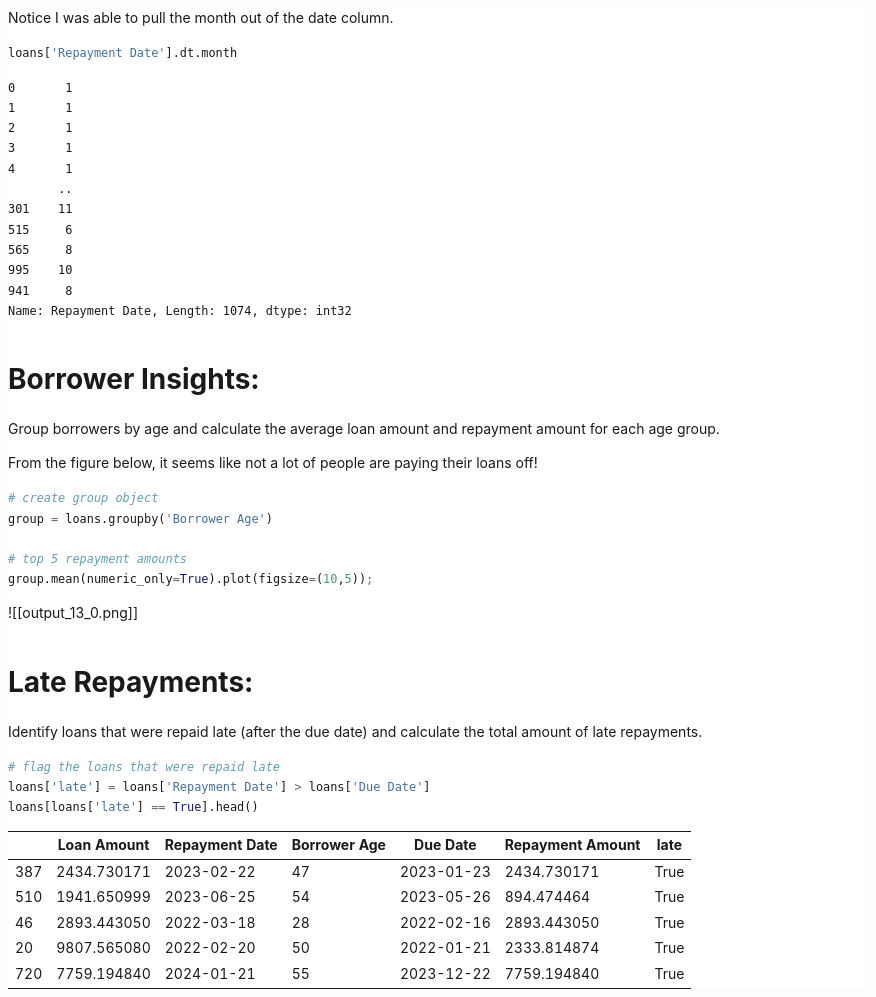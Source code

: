 

Notice I was able to pull the month out of the date column.

```python
loans['Repayment Date'].dt.month
```

    0       1
    1       1
    2       1
    3       1
    4       1
           ..
    301    11
    515     6
    565     8
    995    10
    941     8
    Name: Repayment Date, Length: 1074, dtype: int32


# Borrower Insights:  

Group borrowers by age and calculate the average loan amount and repayment amount for each age group.  

From the figure below, it seems like not a lot of people are paying their loans off!

```python
# create group object
group = loans.groupby('Borrower Age')

# top 5 repayment amounts
group.mean(numeric_only=True).plot(figsize=(10,5));
```

![[output_13_0.png]]

# Late Repayments:  

Identify loans that were repaid late (after the due date) and calculate the total amount of late repayments.

```python
# flag the loans that were repaid late
loans['late'] = loans['Repayment Date'] > loans['Due Date']
loans[loans['late'] == True].head()
```

|     | Loan Amount | Repayment Date | Borrower Age | Due Date   | Repayment Amount | late |
| --- | ----------- | -------------- | ------------ | ---------- | ---------------- | ---- |
| 387 | 2434.730171 | 2023-02-22     | 47           | 2023-01-23 | 2434.730171      | True |
| 510 | 1941.650999 | 2023-06-25     | 54           | 2023-05-26 | 894.474464       | True |
| 46  | 2893.443050 | 2022-03-18     | 28           | 2022-02-16 | 2893.443050      | True |
| 20  | 9807.565080 | 2022-02-20     | 50           | 2022-01-21 | 2333.814874      | True |
| 720 | 7759.194840 | 2024-01-21     | 55           | 2023-12-22 | 7759.194840      | True |
